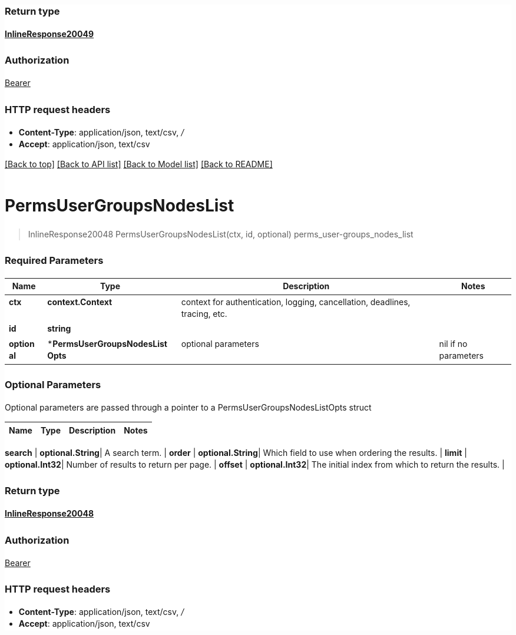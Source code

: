### Return type

[**InlineResponse20049**](inline_response_200_49.md)

### Authorization

[Bearer](../README.md#Bearer)

### HTTP request headers

 - **Content-Type**: application/json, text/csv, */*
 - **Accept**: application/json, text/csv

[[Back to top]](#) [[Back to API list]](../README.md#documentation-for-api-endpoints) [[Back to Model list]](../README.md#documentation-for-models) [[Back to README]](../README.md)

# **PermsUserGroupsNodesList**
> InlineResponse20048 PermsUserGroupsNodesList(ctx, id, optional)
perms_user-groups_nodes_list



### Required Parameters

Name | Type | Description  | Notes
------------- | ------------- | ------------- | -------------
 **ctx** | **context.Context** | context for authentication, logging, cancellation, deadlines, tracing, etc.
  **id** | **string**|  | 
 **optional** | ***PermsUserGroupsNodesListOpts** | optional parameters | nil if no parameters

### Optional Parameters
Optional parameters are passed through a pointer to a PermsUserGroupsNodesListOpts struct

Name | Type | Description  | Notes
------------- | ------------- | ------------- | -------------

 **search** | **optional.String**| A search term. | 
 **order** | **optional.String**| Which field to use when ordering the results. | 
 **limit** | **optional.Int32**| Number of results to return per page. | 
 **offset** | **optional.Int32**| The initial index from which to return the results. | 

### Return type

[**InlineResponse20048**](inline_response_200_48.md)

### Authorization

[Bearer](../README.md#Bearer)

### HTTP request headers

 - **Content-Type**: application/json, text/csv, */*
 - **Accept**: application/json, text/csv
